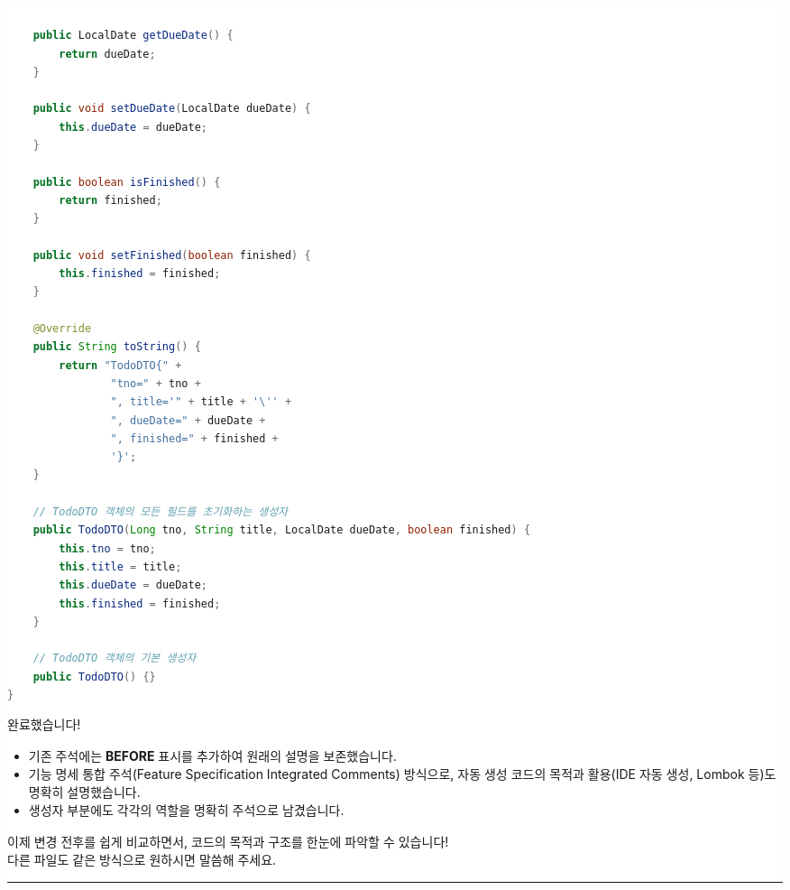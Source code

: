 ```java

    public LocalDate getDueDate() {
        return dueDate;
    }

    public void setDueDate(LocalDate dueDate) {
        this.dueDate = dueDate;
    }

    public boolean isFinished() {
        return finished;
    }

    public void setFinished(boolean finished) {
        this.finished = finished;
    }

    @Override
    public String toString() {
        return "TodoDTO{" +
                "tno=" + tno +
                ", title='" + title + '\'' +
                ", dueDate=" + dueDate +
                ", finished=" + finished +
                '}';
    }

    // TodoDTO 객체의 모든 필드를 초기화하는 생성자
    public TodoDTO(Long tno, String title, LocalDate dueDate, boolean finished) {
        this.tno = tno;
        this.title = title;
        this.dueDate = dueDate;
        this.finished = finished;
    }

    // TodoDTO 객체의 기본 생성자
    public TodoDTO() {}
}

```

완료했습니다!

- 기존 주석에는 **BEFORE** 표시를 추가하여 원래의 설명을 보존했습니다.
- 기능 명세 통합 주석(Feature Specification Integrated Comments) 방식으로, 자동 생성 코드의 목적과 활용(IDE 자동 생성, Lombok 등)도 명확히 설명했습니다.
- 생성자 부분에도 각각의 역할을 명확히 주석으로 남겼습니다.

이제 변경 전후를 쉽게 비교하면서, 코드의 목적과 구조를 한눈에 파악할 수 있습니다!  
다른 파일도 같은 방식으로 원하시면 말씀해 주세요.

---
